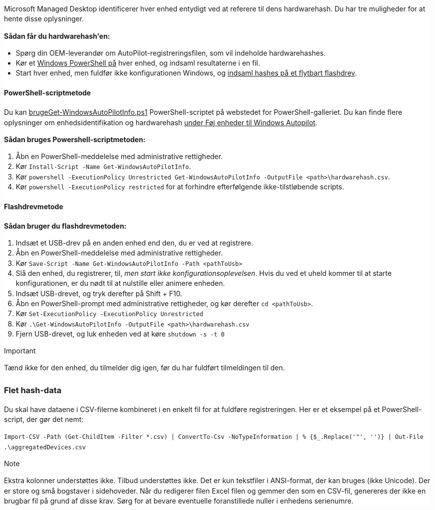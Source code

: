 Microsoft Managed Desktop identificerer hver enhed entydigt ved at referere til dens hardwarehash. Du har tre muligheder for at hente disse oplysninger.

**Sådan får du hardwarehash'en:**

- Spørg din OEM-leverandør om AutoPilot-registreringsfilen, som vil indeholde hardwarehashes.
- Kør et [Windows PowerShell på](#powershell-script-method) hver enhed, og indsaml resultaterne i en fil.
- Start hver enhed, men fuldfør ikke konfigurationen Windows, og [indsaml hashes på et flytbart flashdrev](#flash-drive-method).

#### <a name="powershell-script-method"></a>PowerShell-scriptmetode

Du kan [ brugeGet-WindowsAutoPilotInfo.ps1](https://www.powershellgallery.com/packages/Get-WindowsAutoPilotInfo) PowerShell-scriptet på webstedet for PowerShell-galleriet. Du kan finde flere oplysninger om enhedsidentifikation og hardwarehash [under Føj enheder til Windows Autopilot](/mem/autopilot/add-devices#device-identification).

**Sådan bruges Powershell-scriptmetoden:**

1. Åbn en PowerShell-meddelelse med administrative rettigheder.
2. Kør `Install-Script -Name Get-WindowsAutoPilotInfo`.
3. Kør `powershell -ExecutionPolicy Unrestricted Get-WindowsAutoPilotInfo -OutputFile <path>\hardwarehash.csv`.
4. Kør `powershell -ExecutionPolicy restricted` for at forhindre efterfølgende ikke-tilstløbende scripts.

#### <a name="flash-drive-method"></a>Flashdrevmetode

**Sådan bruger du flashdrevmetoden:**

1. Indsæt et USB-drev på en anden enhed end den, du er ved at registrere.
2. Åbn en PowerShell-meddelelse med administrative rettigheder.
3. Kør `Save-Script -Name Get-WindowsAutoPilotInfo -Path <pathToUsb>`
4. Slå den enhed, du registrerer, til, *men start ikke konfigurationsoplevelsen*. Hvis du ved et uheld kommer til at starte konfigurationen, er du nødt til at nulstille eller animere enheden.
5. Indsæt USB-drevet, og tryk derefter på Shift + F10.
6. Åbn en PowerShell-prompt med administrative rettigheder, og kør derefter `cd <pathToUsb>`.
7. Kør `Set-ExecutionPolicy -ExecutionPolicy Unrestricted`
8. Kør `.\Get-WindowsAutoPilotInfo -OutputFile <path>\hardwarehash.csv`
9. Fjern USB-drevet, og luk enheden ved at køre `shutdown -s -t 0`

> [!IMPORTANT]
> Tænd ikke for den enhed, du tilmelder dig igen, før du har fuldført tilmeldingen til den.

### <a name="merge-hash-data"></a>Flet hash-data

Du skal have dataene i CSV-filerne kombineret i en enkelt fil for at fuldføre registreringen. Her er et eksempel på et PowerShell-script, der gør det nemt:

`Import-CSV -Path (Get-ChildItem -Filter *.csv) | ConvertTo-Csv -NoTypeInformation | % {$_.Replace('"', '')} | Out-File .\aggregatedDevices.csv`

> [!NOTE]
> Ekstra kolonner understøttes ikke. Tilbud understøttes ikke. Det er kun tekstfiler i ANSI-format, der kan bruges (ikke Unicode). Der er store og små bogstaver i sidehoveder. Når du redigerer filen Excel filen og gemmer den som en CSV-fil, genereres der ikke en brugbar fil på grund af disse krav. Sørg for at bevare eventuelle foranstillede nuller i enhedens serienumre.
